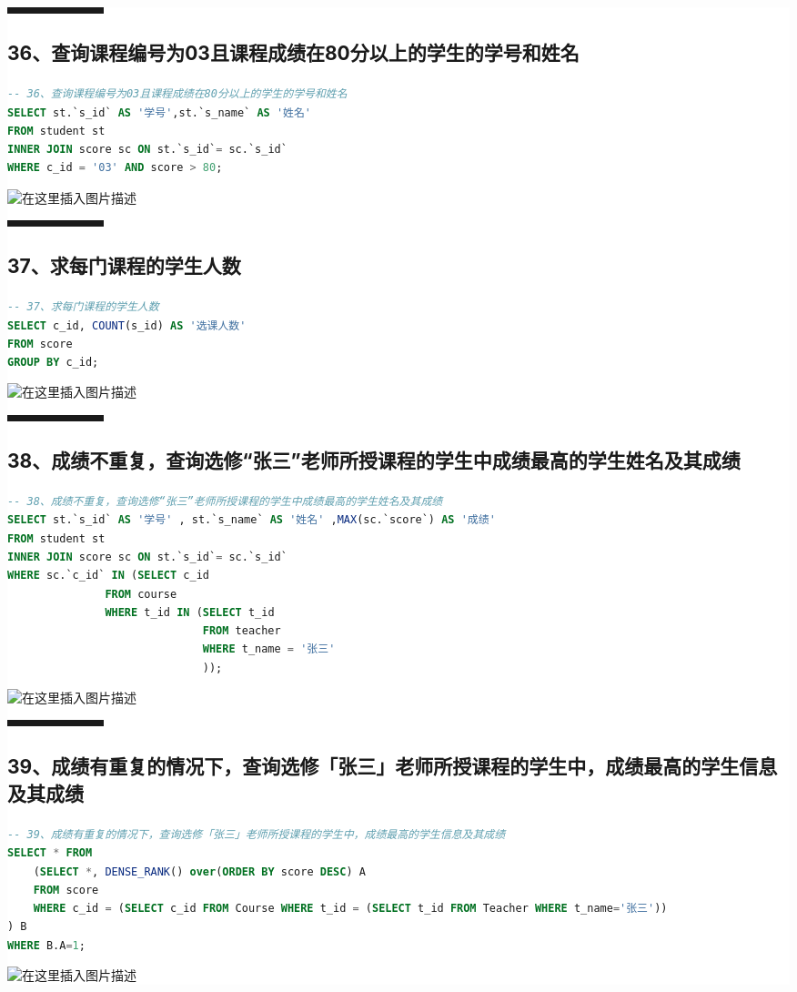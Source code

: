 <hr style=" border:solid; width:100px; height:1px;" color=#000000 size=1">

## 36、查询课程编号为03且课程成绩在80分以上的学生的学号和姓名

```sql
-- 36、查询课程编号为03且课程成绩在80分以上的学生的学号和姓名
SELECT st.`s_id` AS '学号',st.`s_name` AS '姓名'
FROM student st
INNER JOIN score sc ON st.`s_id`= sc.`s_id` 
WHERE c_id = '03' AND score > 80;
```
![在这里插入图片描述](https://img-blog.csdnimg.cn/20201103154153164.png?x-oss-process=image/watermark,type_ZmFuZ3poZW5naGVpdGk,shadow_10,text_aHR0cHM6Ly9ibG9nLmNzZG4ubmV0L3dlaXhpbl80OTk4NDA0NA==,size_16,color_FFFFFF,t_70#pic_center)

<hr style=" border:solid; width:100px; height:1px;" color=#000000 size=1">

## 37、求每门课程的学生人数

```sql
-- 37、求每门课程的学生人数
SELECT c_id, COUNT(s_id) AS '选课人数'
FROM score
GROUP BY c_id;
```
![在这里插入图片描述](https://img-blog.csdnimg.cn/20201103155023273.png?x-oss-process=image/watermark,type_ZmFuZ3poZW5naGVpdGk,shadow_10,text_aHR0cHM6Ly9ibG9nLmNzZG4ubmV0L3dlaXhpbl80OTk4NDA0NA==,size_16,color_FFFFFF,t_70#pic_center)

<hr style=" border:solid; width:100px; height:1px;" color=#000000 size=1">

## 38、成绩不重复，查询选修“张三”老师所授课程的学生中成绩最高的学生姓名及其成绩

```sql
-- 38、成绩不重复，查询选修“张三”老师所授课程的学生中成绩最高的学生姓名及其成绩
SELECT st.`s_id` AS '学号' , st.`s_name` AS '姓名' ,MAX(sc.`score`) AS '成绩' 
FROM student st
INNER JOIN score sc ON st.`s_id`= sc.`s_id`
WHERE sc.`c_id` IN (SELECT c_id
               FROM course
               WHERE t_id IN (SELECT t_id
                              FROM teacher 
                              WHERE t_name = '张三'
                              ));
```
![在这里插入图片描述](https://img-blog.csdnimg.cn/20201103154226694.png?x-oss-process=image/watermark,type_ZmFuZ3poZW5naGVpdGk,shadow_10,text_aHR0cHM6Ly9ibG9nLmNzZG4ubmV0L3dlaXhpbl80OTk4NDA0NA==,size_16,color_FFFFFF,t_70#pic_center)

<hr style=" border:solid; width:100px; height:1px;" color=#000000 size=1">

## 39、成绩有重复的情况下，查询选修「张三」老师所授课程的学生中，成绩最高的学生信息及其成绩
```sql
-- 39、成绩有重复的情况下，查询选修「张三」老师所授课程的学生中，成绩最高的学生信息及其成绩
SELECT * FROM
    (SELECT *, DENSE_RANK() over(ORDER BY score DESC) A
    FROM score
    WHERE c_id = (SELECT c_id FROM Course WHERE t_id = (SELECT t_id FROM Teacher WHERE t_name='张三'))
) B
WHERE B.A=1;
```
![在这里插入图片描述](https://img-blog.csdnimg.cn/20201108093124679.png?x-oss-process=image/watermark,type_ZmFuZ3poZW5naGVpdGk,shadow_10,text_aHR0cHM6Ly9ibG9nLmNzZG4ubmV0L3dlaXhpbl80OTk4NDA0NA==,size_16,color_FFFFFF,t_70#pic_center)
